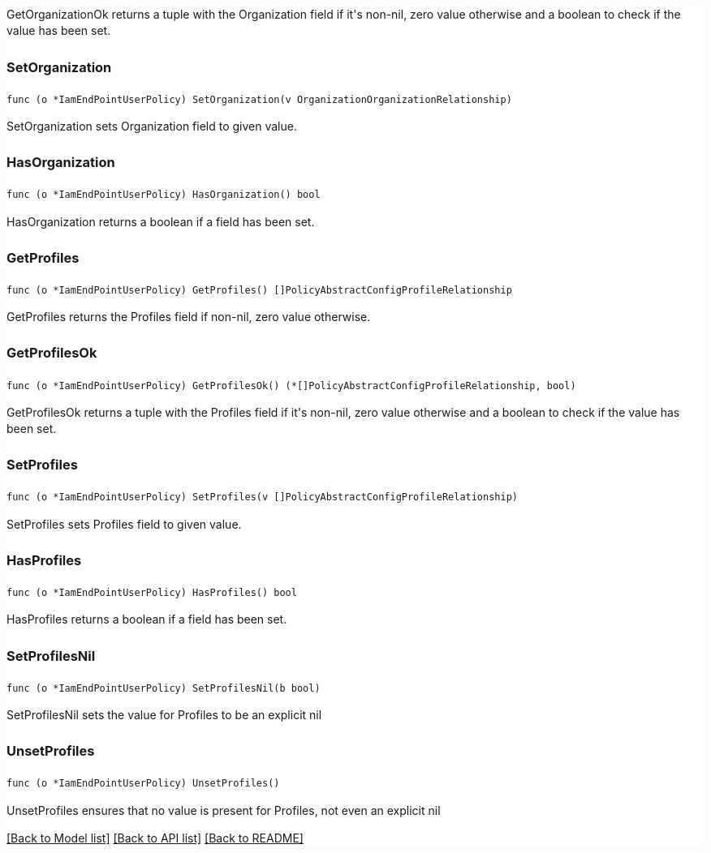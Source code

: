 GetOrganizationOk returns a tuple with the Organization field if it's non-nil, zero value otherwise
and a boolean to check if the value has been set.

### SetOrganization

`func (o *IamEndPointUserPolicy) SetOrganization(v OrganizationOrganizationRelationship)`

SetOrganization sets Organization field to given value.

### HasOrganization

`func (o *IamEndPointUserPolicy) HasOrganization() bool`

HasOrganization returns a boolean if a field has been set.

### GetProfiles

`func (o *IamEndPointUserPolicy) GetProfiles() []PolicyAbstractConfigProfileRelationship`

GetProfiles returns the Profiles field if non-nil, zero value otherwise.

### GetProfilesOk

`func (o *IamEndPointUserPolicy) GetProfilesOk() (*[]PolicyAbstractConfigProfileRelationship, bool)`

GetProfilesOk returns a tuple with the Profiles field if it's non-nil, zero value otherwise
and a boolean to check if the value has been set.

### SetProfiles

`func (o *IamEndPointUserPolicy) SetProfiles(v []PolicyAbstractConfigProfileRelationship)`

SetProfiles sets Profiles field to given value.

### HasProfiles

`func (o *IamEndPointUserPolicy) HasProfiles() bool`

HasProfiles returns a boolean if a field has been set.

### SetProfilesNil

`func (o *IamEndPointUserPolicy) SetProfilesNil(b bool)`

 SetProfilesNil sets the value for Profiles to be an explicit nil

### UnsetProfiles
`func (o *IamEndPointUserPolicy) UnsetProfiles()`

UnsetProfiles ensures that no value is present for Profiles, not even an explicit nil

[[Back to Model list]](../README.md#documentation-for-models) [[Back to API list]](../README.md#documentation-for-api-endpoints) [[Back to README]](../README.md)


